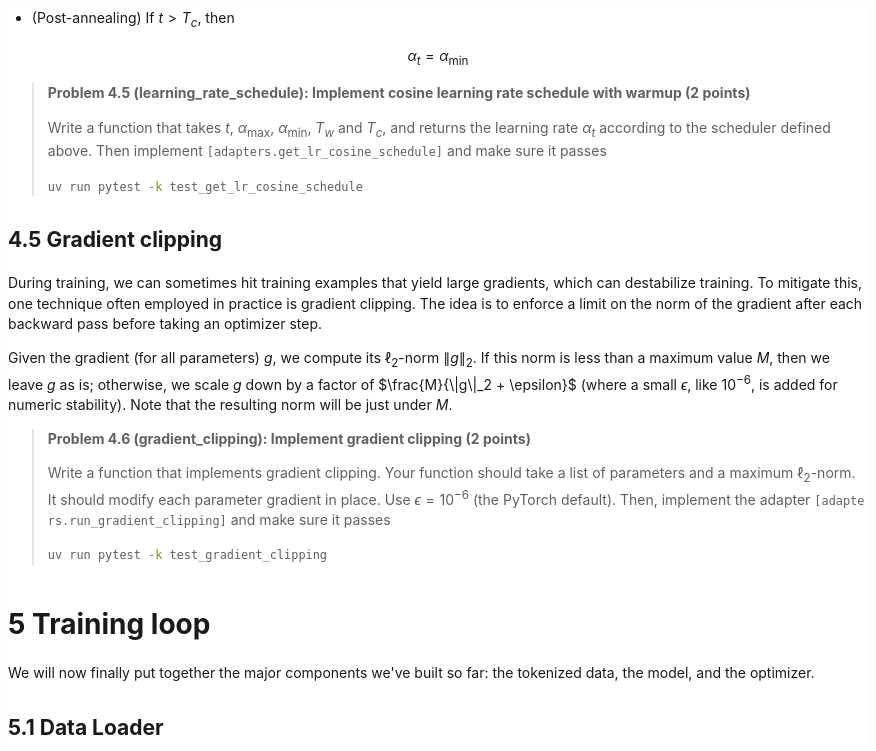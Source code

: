 - (Post-annealing) If $t > T_c$, then

$$
\alpha_t = \alpha_{\min}
$$



> **Problem 4.5  (learning_rate_schedule): Implement cosine learning rate schedule with warmup (2 points)**
>
> Write a function that takes $t$, $\alpha_{\max}$, $\alpha_{\min}$, $T_w$ and $T_c$, and returns the learning rate $\alpha_t$ according to the scheduler defined above. Then implement `[adapters.get_lr_cosine_schedule]` and make sure it passes 
>
> ```sh
> uv run pytest -k test_get_lr_cosine_schedule
> ```



## 4.5 Gradient clipping

During training, we can sometimes hit training examples that yield large gradients, which can destabilize training. To mitigate this, one technique often employed in practice is gradient clipping. The idea is to enforce a limit on the norm of the gradient after each backward pass before taking an optimizer step.

Given the gradient (for all parameters) $g$, we compute its $\ell_2$-norm $\|g\|_2$. If this norm is less than a maximum value $M$, then we leave $g$ as is; otherwise, we scale $g$ down by a factor of $\frac{M}{\|g\|_2 + \epsilon}$ (where a small $\epsilon$, like $10^{-6}$, is added for numeric stability). Note that the resulting norm will be just under $M$.



> **Problem 4.6  (gradient_clipping): Implement gradient clipping (2 points)**
>
> Write a function that implements gradient clipping. Your function should take a list of parameters and a maximum $\ell_2$-norm. It should modify each parameter gradient in place. Use $\epsilon = 10^{-6}$ (the PyTorch default). Then, implement the adapter `[adapters.run_gradient_clipping]` and make sure it passes
>
> ```sh
> uv run pytest -k test_gradient_clipping
> ```



# 5 Training loop

We will now finally put together the major components we've built so far: the tokenized data, the model, and the optimizer. 

## 5.1 Data Loader
